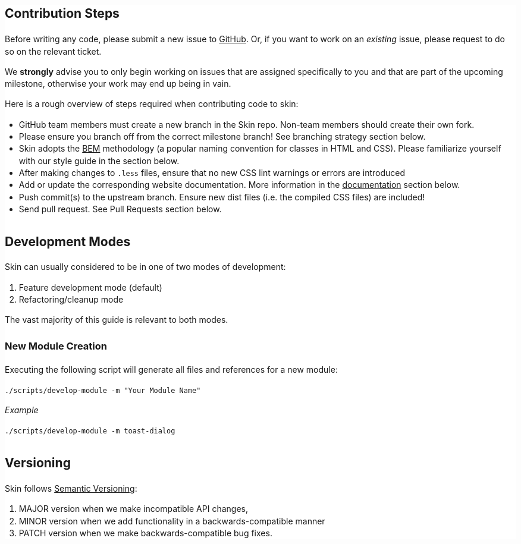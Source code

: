 ## Contribution Steps

Before writing any code, please submit a new issue to [GitHub](https://github.com/eBay/skin/issues). Or, if you want to work on an _existing_ issue, please request to do so on the relevant ticket.

We **strongly** advise you to only begin working on issues that are assigned specifically to you and that are part of the upcoming milestone, otherwise your work may end up being in vain.

Here is a rough overview of steps required when contributing code to skin:

-   GitHub team members must create a new branch in the Skin repo. Non-team members should create their own fork.
-   Please ensure you branch off from the correct milestone branch! See branching strategy section below.
-   Skin adopts the [BEM](https://css-tricks.com/bem-101/) methodology (a popular naming convention for classes in HTML and CSS). Please familiarize yourself with our style guide in the section below.
-   After making changes to `.less` files, ensure that no new CSS lint warnings or errors are introduced
-   Add or update the corresponding website documentation. More information in the [documentation](#documentation) section below.
-   Push commit(s) to the upstream branch. Ensure new dist files (i.e. the compiled CSS files) are included!
-   Send pull request. See Pull Requests section below.

## Development Modes

Skin can usually considered to be in one of two modes of development:

1. Feature development mode (default)
1. Refactoring/cleanup mode

The vast majority of this guide is relevant to both modes.

### New Module Creation

Executing the following script will generate all files and references for a new module:

```
./scripts/develop-module -m "Your Module Name"
```

_Example_

```
./scripts/develop-module -m toast-dialog
```

## Versioning

Skin follows [Semantic Versioning](http://semver.org):

1. MAJOR version when we make incompatible API changes,
1. MINOR version when we add functionality in a backwards-compatible manner
1. PATCH version when we make backwards-compatible bug fixes.
